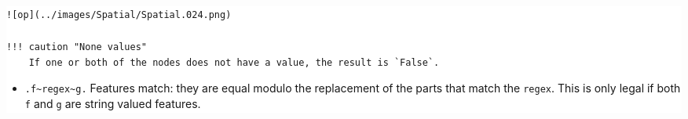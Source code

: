     ![op](../images/Spatial/Spatial.024.png)
    
    !!! caution "None values"
        If one or both of the nodes does not have a value, the result is `False`.
*   `.f~regex~g.` Features match:
    they are equal modulo the replacement of the parts that match the `regex`.
    This is only legal if both `f` and `g` are string valued features.